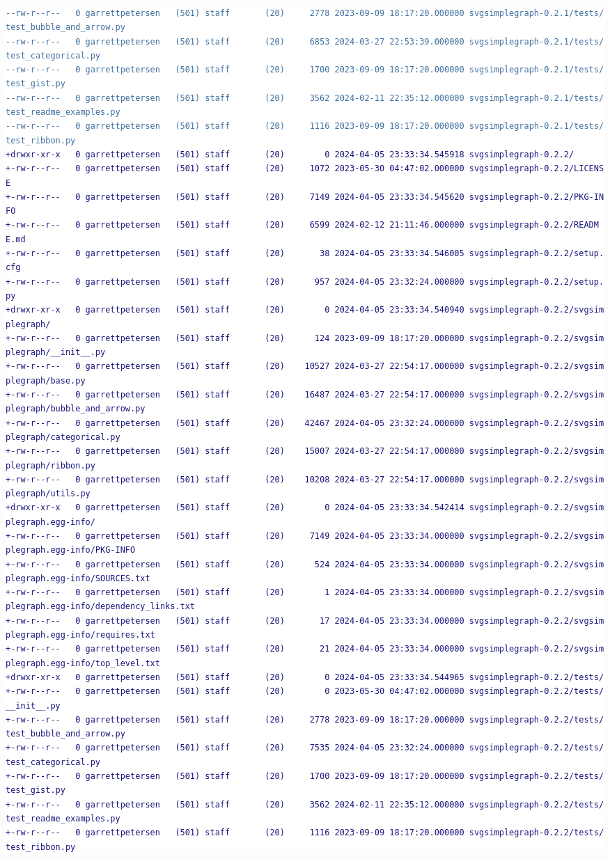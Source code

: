 ```diff
--rw-r--r--   0 garrettpetersen   (501) staff       (20)     2778 2023-09-09 18:17:20.000000 svgsimplegraph-0.2.1/tests/test_bubble_and_arrow.py
--rw-r--r--   0 garrettpetersen   (501) staff       (20)     6853 2024-03-27 22:53:39.000000 svgsimplegraph-0.2.1/tests/test_categorical.py
--rw-r--r--   0 garrettpetersen   (501) staff       (20)     1700 2023-09-09 18:17:20.000000 svgsimplegraph-0.2.1/tests/test_gist.py
--rw-r--r--   0 garrettpetersen   (501) staff       (20)     3562 2024-02-11 22:35:12.000000 svgsimplegraph-0.2.1/tests/test_readme_examples.py
--rw-r--r--   0 garrettpetersen   (501) staff       (20)     1116 2023-09-09 18:17:20.000000 svgsimplegraph-0.2.1/tests/test_ribbon.py
+drwxr-xr-x   0 garrettpetersen   (501) staff       (20)        0 2024-04-05 23:33:34.545918 svgsimplegraph-0.2.2/
+-rw-r--r--   0 garrettpetersen   (501) staff       (20)     1072 2023-05-30 04:47:02.000000 svgsimplegraph-0.2.2/LICENSE
+-rw-r--r--   0 garrettpetersen   (501) staff       (20)     7149 2024-04-05 23:33:34.545620 svgsimplegraph-0.2.2/PKG-INFO
+-rw-r--r--   0 garrettpetersen   (501) staff       (20)     6599 2024-02-12 21:11:46.000000 svgsimplegraph-0.2.2/README.md
+-rw-r--r--   0 garrettpetersen   (501) staff       (20)       38 2024-04-05 23:33:34.546005 svgsimplegraph-0.2.2/setup.cfg
+-rw-r--r--   0 garrettpetersen   (501) staff       (20)      957 2024-04-05 23:32:24.000000 svgsimplegraph-0.2.2/setup.py
+drwxr-xr-x   0 garrettpetersen   (501) staff       (20)        0 2024-04-05 23:33:34.540940 svgsimplegraph-0.2.2/svgsimplegraph/
+-rw-r--r--   0 garrettpetersen   (501) staff       (20)      124 2023-09-09 18:17:20.000000 svgsimplegraph-0.2.2/svgsimplegraph/__init__.py
+-rw-r--r--   0 garrettpetersen   (501) staff       (20)    10527 2024-03-27 22:54:17.000000 svgsimplegraph-0.2.2/svgsimplegraph/base.py
+-rw-r--r--   0 garrettpetersen   (501) staff       (20)    16487 2024-03-27 22:54:17.000000 svgsimplegraph-0.2.2/svgsimplegraph/bubble_and_arrow.py
+-rw-r--r--   0 garrettpetersen   (501) staff       (20)    42467 2024-04-05 23:32:24.000000 svgsimplegraph-0.2.2/svgsimplegraph/categorical.py
+-rw-r--r--   0 garrettpetersen   (501) staff       (20)    15007 2024-03-27 22:54:17.000000 svgsimplegraph-0.2.2/svgsimplegraph/ribbon.py
+-rw-r--r--   0 garrettpetersen   (501) staff       (20)    10208 2024-03-27 22:54:17.000000 svgsimplegraph-0.2.2/svgsimplegraph/utils.py
+drwxr-xr-x   0 garrettpetersen   (501) staff       (20)        0 2024-04-05 23:33:34.542414 svgsimplegraph-0.2.2/svgsimplegraph.egg-info/
+-rw-r--r--   0 garrettpetersen   (501) staff       (20)     7149 2024-04-05 23:33:34.000000 svgsimplegraph-0.2.2/svgsimplegraph.egg-info/PKG-INFO
+-rw-r--r--   0 garrettpetersen   (501) staff       (20)      524 2024-04-05 23:33:34.000000 svgsimplegraph-0.2.2/svgsimplegraph.egg-info/SOURCES.txt
+-rw-r--r--   0 garrettpetersen   (501) staff       (20)        1 2024-04-05 23:33:34.000000 svgsimplegraph-0.2.2/svgsimplegraph.egg-info/dependency_links.txt
+-rw-r--r--   0 garrettpetersen   (501) staff       (20)       17 2024-04-05 23:33:34.000000 svgsimplegraph-0.2.2/svgsimplegraph.egg-info/requires.txt
+-rw-r--r--   0 garrettpetersen   (501) staff       (20)       21 2024-04-05 23:33:34.000000 svgsimplegraph-0.2.2/svgsimplegraph.egg-info/top_level.txt
+drwxr-xr-x   0 garrettpetersen   (501) staff       (20)        0 2024-04-05 23:33:34.544965 svgsimplegraph-0.2.2/tests/
+-rw-r--r--   0 garrettpetersen   (501) staff       (20)        0 2023-05-30 04:47:02.000000 svgsimplegraph-0.2.2/tests/__init__.py
+-rw-r--r--   0 garrettpetersen   (501) staff       (20)     2778 2023-09-09 18:17:20.000000 svgsimplegraph-0.2.2/tests/test_bubble_and_arrow.py
+-rw-r--r--   0 garrettpetersen   (501) staff       (20)     7535 2024-04-05 23:32:24.000000 svgsimplegraph-0.2.2/tests/test_categorical.py
+-rw-r--r--   0 garrettpetersen   (501) staff       (20)     1700 2023-09-09 18:17:20.000000 svgsimplegraph-0.2.2/tests/test_gist.py
+-rw-r--r--   0 garrettpetersen   (501) staff       (20)     3562 2024-02-11 22:35:12.000000 svgsimplegraph-0.2.2/tests/test_readme_examples.py
+-rw-r--r--   0 garrettpetersen   (501) staff       (20)     1116 2023-09-09 18:17:20.000000 svgsimplegraph-0.2.2/tests/test_ribbon.py
```